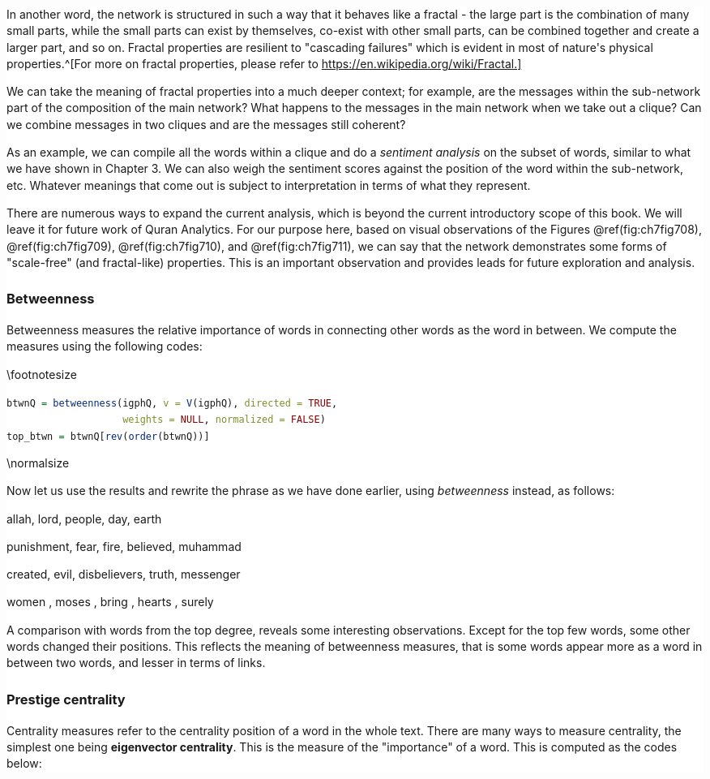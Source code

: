 In another word, the network is structured in such a way that it behaves like a fractal - the large part is the combination of many small parts, while the small parts can exist by themselves, co-exist with other small parts, can be combined together and create a larger part, and so on. Fractal properties are resilient to "cascading failures" which is evident in most of nature's physical properties.^[For more on fractal properties, please refer to https://en.wikipedia.org/wiki/Fractal.]

We can take the meaning of fractal properties into a much deeper context; for example, are the messages within the sub-network part of the composition of the main network? What happens to the messages in the main network when we take out a clique? Can we combine messages in two cliques and are the messages still coherent? 

As an example, we can compile all the words within a clique and do a _sentiment analysis_ on the subset of words, similar to what we have shown in Chapter 3.  We can also weigh the sentiment scores against the position of the word within the sub-network, etc. Whatever meanings that come out is subject to interpretation in terms of what they represent.

There are numerous ways to expand the current analysis, which is beyond the current introductory scope of this book. We will leave it for future work of Quran Analytics. For our purpose here, based on visual observations of the Figures \@ref(fig:ch7fig708), \@ref(fig:ch7fig709), \@ref(fig:ch7fig710), and \@ref(fig:ch7fig711), we can say that the network demonstrates some forms of "scale-free" (and fractal-like) properties. This is an important observation and provides leads for future exploration and analysis.

### Betweenness

Betweenness measures the relative importance of words in connecting other words as the word in between. We compute the measures using the following codes:

\footnotesize

```r
btwnQ = betweenness(igphQ, v = V(igphQ), directed = TRUE, 
                    weights = NULL, normalized = FALSE)
top_btwn = btwnQ[rev(order(btwnQ))]
```
\normalsize

Now let us use the results and rewrite the phrase as we have done earlier, using _betweenness_ instead, as follows:

allah, lord, people, day, earth

 punishment, fear, fire, believed, muhammad
 
created, evil, disbelievers, truth, messenger

 women , moses , bring , hearts , surely

A comparison with words from the top degree, reveals some interesting observations. Except for the top few words, some other words changed their positions. This reflects the meaning of betweenness measures, that is some words appear more as a word in between two words, and lesser in terms of links.

### Prestige centrality

Centrality measures refer to the centrality position of a word in the whole text. There are many ways to measure centrality, the simplest one being __eigenvector centrality__. This is the measure of the "importance" of a word. This is computed as the codes below:
